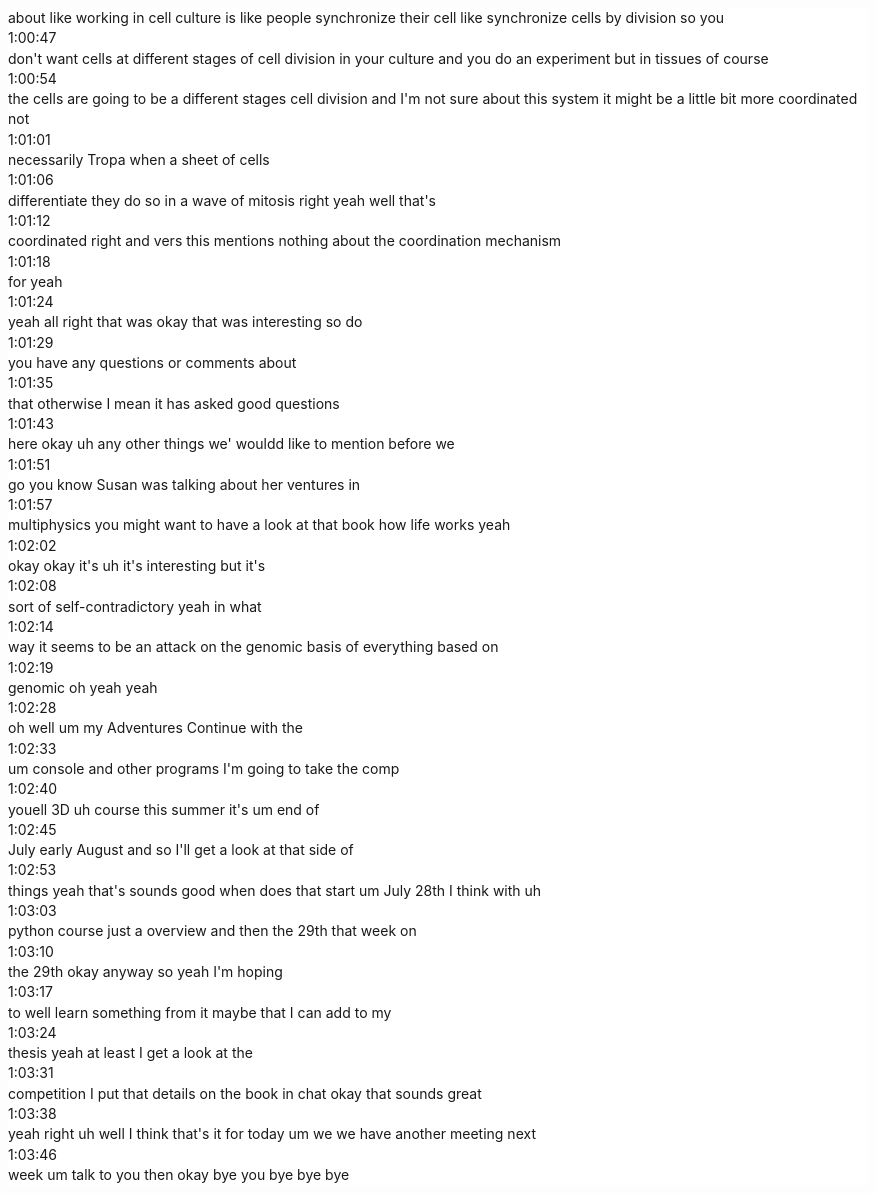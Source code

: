 about like working in cell culture is like people synchronize their cell like synchronize cells by division so you     
1:00:47     
don't want cells at different stages of cell division in your culture and you do an experiment but in tissues of course     
1:00:54     
the cells are going to be a different stages cell division and I'm not sure about this system it might be a little bit more coordinated not     
1:01:01     
necessarily Tropa when a sheet of cells     
1:01:06     
differentiate they do so in a wave of mitosis right yeah well that's     
1:01:12     
coordinated right and vers this mentions nothing about the coordination mechanism     
1:01:18     
for yeah     
1:01:24     
yeah all right that was okay that was interesting so do     
1:01:29     
you have any questions or comments about     
1:01:35     
that otherwise I mean it has asked good questions     
1:01:43     
here okay uh any other things we' wouldd like to mention before we     
1:01:51     
go you know Susan was talking about her ventures in     
1:01:57     
multiphysics you might want to have a look at that book how life works yeah     
1:02:02     
okay okay it's uh it's interesting but it's     
1:02:08     
sort of self-contradictory yeah in what     
1:02:14     
way it seems to be an attack on the genomic basis of everything based on     
1:02:19     
genomic oh yeah yeah     
1:02:28     
oh well um my Adventures Continue with the     
1:02:33     
um console and other programs I'm going to take the comp     
1:02:40     
youell 3D uh course this summer it's um end of     
1:02:45     
July early August and so I'll get a look at that side of     
1:02:53     
things yeah that's sounds good when does that start um July 28th I think with uh     
1:03:03     
python course just a overview and then the 29th that week on     
1:03:10     
the 29th okay anyway so yeah I'm hoping     
1:03:17     
to well learn something from it maybe that I can add to my     
1:03:24     
thesis yeah at least I get a look at the     
1:03:31     
competition I put that details on the book in chat okay that sounds great     
1:03:38     
yeah right uh well I think that's it for today um we we have another meeting next     
1:03:46     
week um talk to you then okay bye you bye bye bye
